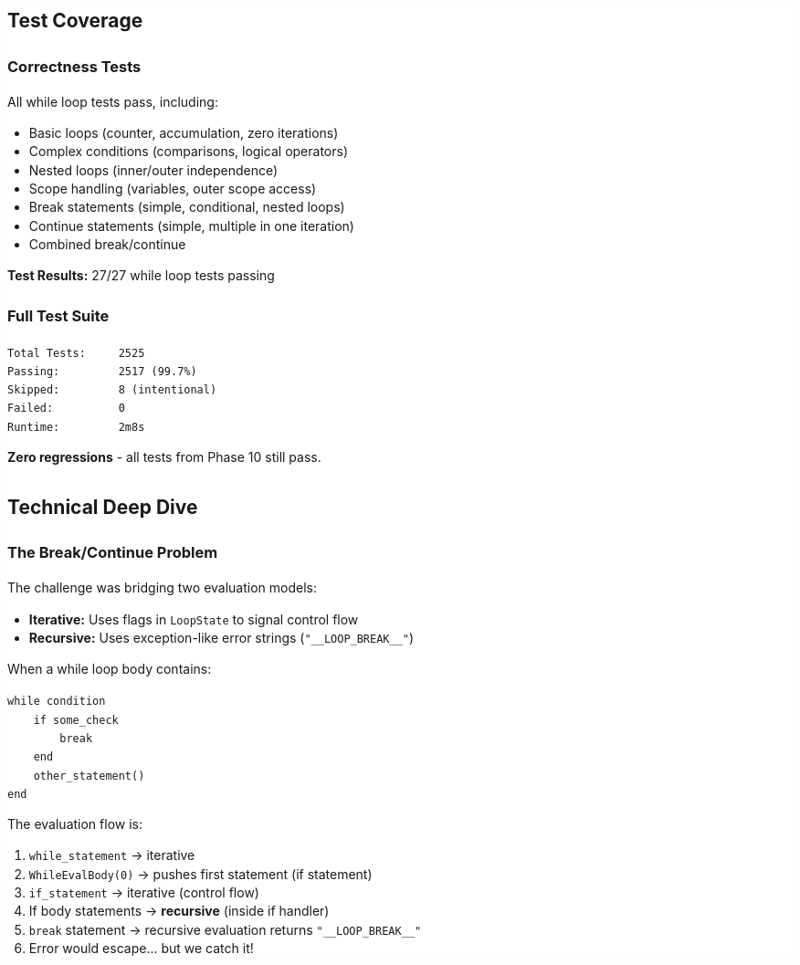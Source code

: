 ## Test Coverage

### Correctness Tests

All while loop tests pass, including:
- Basic loops (counter, accumulation, zero iterations)
- Complex conditions (comparisons, logical operators)
- Nested loops (inner/outer independence)
- Scope handling (variables, outer scope access)
- Break statements (simple, conditional, nested loops)
- Continue statements (simple, multiple in one iteration)
- Combined break/continue

**Test Results:** 27/27 while loop tests passing

### Full Test Suite

```
Total Tests:     2525
Passing:         2517 (99.7%)
Skipped:         8 (intentional)
Failed:          0
Runtime:         2m8s
```

**Zero regressions** - all tests from Phase 10 still pass.

## Technical Deep Dive

### The Break/Continue Problem

The challenge was bridging two evaluation models:
- **Iterative:** Uses flags in `LoopState` to signal control flow
- **Recursive:** Uses exception-like error strings (`"__LOOP_BREAK__"`)

When a while loop body contains:
```quest
while condition
    if some_check
        break
    end
    other_statement()
end
```

The evaluation flow is:
1. `while_statement` → iterative
2. `WhileEvalBody(0)` → pushes first statement (if statement)
3. `if_statement` → iterative (control flow)
4. If body statements → **recursive** (inside if handler)
5. `break` statement → recursive evaluation returns `"__LOOP_BREAK__"`
6. Error would escape... but we catch it!
